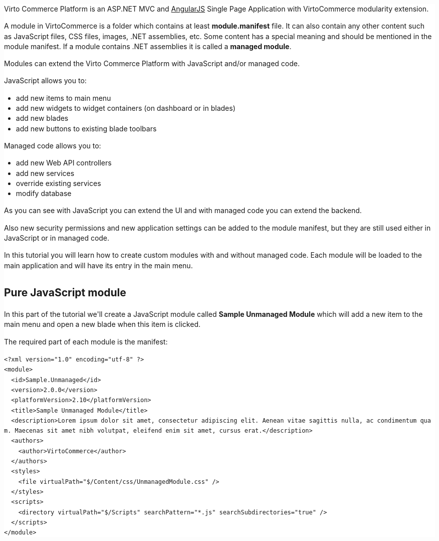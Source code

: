 Virto Commerce Platform is an ASP.NET MVC and [AngularJS](http://angularjs.org/) Single Page Application with VirtoCommerce modularity extension.

A module in VirtoCommerce is a folder which contains at least **module.manifest** file. It can also contain any other content such as JavaScript files, CSS files, images, .NET assemblies, etc. Some content has a special meaning and should be mentioned in the module manifest. If a module contains .NET assemblies it is called a **managed module**.

Modules can extend the Virto Commerce Platform with JavaScript and/or managed code.

JavaScript allows you to:
* add new items to main menu
* add new widgets to widget containers (on dashboard or in blades)
* add new blades
* add new buttons to existing blade toolbars

Managed code allows you to:
* add new Web API controllers
* add new services
* override existing services
* modify database

As you can see with JavaScript you can extend the UI and with managed code you can extend the backend.

Also new security permissions and new application settings can be added to the module manifest, but they are still used either in JavaScript or in managed code.

In this tutorial you will learn how to create custom modules with and without managed code. Each module will be loaded to the main application and will have its entry in the main menu.

## Pure JavaScript module

In this part of the tutorial we'll create a JavaScript module called **Sample Unmanaged Module** which will add a new item to the main menu and open a new blade when this item is clicked.

The required part of each module is the manifest:

```
<?xml version="1.0" encoding="utf-8" ?>
<module>
  <id>Sample.Unmanaged</id>
  <version>2.0.0</version>
  <platformVersion>2.10</platformVersion>
  <title>Sample Unmanaged Module</title>
  <description>Lorem ipsum dolor sit amet, consectetur adipiscing elit. Aenean vitae sagittis nulla, ac condimentum quam. Maecenas sit amet nibh volutpat, eleifend enim sit amet, cursus erat.</description>
  <authors>
    <author>VirtoCommerce</author>
  </authors>
  <styles>
    <file virtualPath="$/Content/css/UnmanagedModule.css" />
  </styles>
  <scripts>
    <directory virtualPath="$/Scripts" searchPattern="*.js" searchSubdirectories="true" />
  </scripts>
</module>
```
